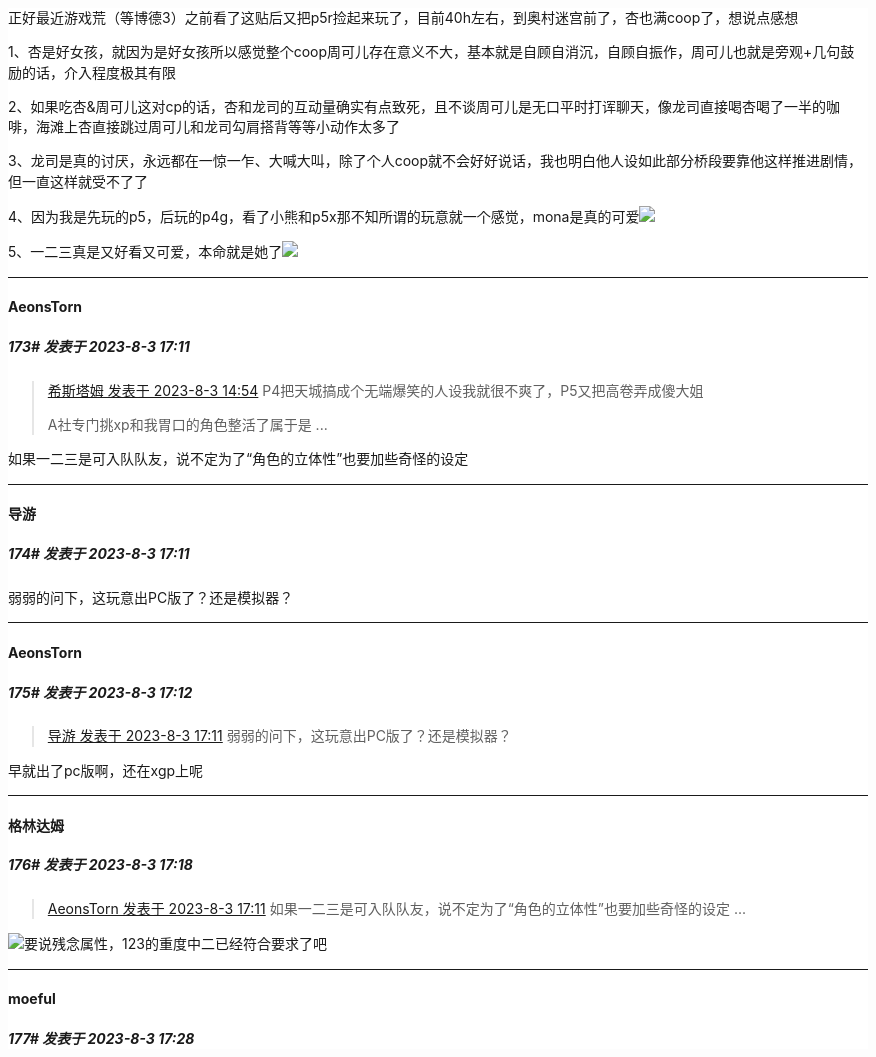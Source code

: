 正好最近游戏荒（等博德3）之前看了这贴后又把p5r捡起来玩了，目前40h左右，到奥村迷宫前了，杏也满coop了，想说点感想

1、杏是好女孩，就因为是好女孩所以感觉整个coop周可儿存在意义不大，基本就是自顾自消沉，自顾自振作，周可儿也就是旁观+几句鼓励的话，介入程度极其有限

2、如果吃杏&amp;周可儿这对cp的话，杏和龙司的互动量确实有点致死，且不谈周可儿是无口平时打诨聊天，像龙司直接喝杏喝了一半的咖啡，海滩上杏直接跳过周可儿和龙司勾肩搭背等等小动作太多了

3、龙司是真的讨厌，永远都在一惊一乍、大喊大叫，除了个人coop就不会好好说话，我也明白他人设如此部分桥段要靠他这样推进剧情，但一直这样就受不了了

4、因为我是先玩的p5，后玩的p4g，看了小熊和p5x那不知所谓的玩意就一个感觉，mona是真的可爱<img src="https://static.saraba1st.com/image/smiley/face2017/066.png" referrerpolicy="no-referrer">

5、一二三真是又好看又可爱，本命就是她了<img src="https://static.saraba1st.com/image/smiley/face2017/074.png" referrerpolicy="no-referrer">


*****

####  AeonsTorn  
##### 173#       发表于 2023-8-3 17:11

<blockquote><a href="httphttps://bbs.saraba1st.com/2b/forum.php?mod=redirect&amp;goto=findpost&amp;pid=61893209&amp;ptid=2145509" target="_blank">希斯塔姆 发表于 2023-8-3 14:54</a>
P4把天城搞成个无端爆笑的人设我就很不爽了，P5又把高卷弄成傻大姐

A社专门挑xp和我胃口的角色整活了属于是 ...</blockquote>
如果一二三是可入队队友，说不定为了“角色的立体性”也要加些奇怪的设定

*****

####  导游  
##### 174#       发表于 2023-8-3 17:11

弱弱的问下，这玩意出PC版了？还是模拟器？

*****

####  AeonsTorn  
##### 175#       发表于 2023-8-3 17:12

<blockquote><a href="httphttps://bbs.saraba1st.com/2b/forum.php?mod=redirect&amp;goto=findpost&amp;pid=61894955&amp;ptid=2145509" target="_blank">导游 发表于 2023-8-3 17:11</a>
弱弱的问下，这玩意出PC版了？还是模拟器？</blockquote>
早就出了pc版啊，还在xgp上呢


*****

####  格林达姆  
##### 176#       发表于 2023-8-3 17:18

<blockquote><a href="httphttps://bbs.saraba1st.com/2b/forum.php?mod=redirect&amp;goto=findpost&amp;pid=61894952&amp;ptid=2145509" target="_blank">AeonsTorn 发表于 2023-8-3 17:11</a>
如果一二三是可入队队友，说不定为了“角色的立体性”也要加些奇怪的设定 ...</blockquote>
<img src="https://static.saraba1st.com/image/smiley/face2017/067.png" referrerpolicy="no-referrer">要说残念属性，123的重度中二已经符合要求了吧


*****

####  moeful  
##### 177#       发表于 2023-8-3 17:28

